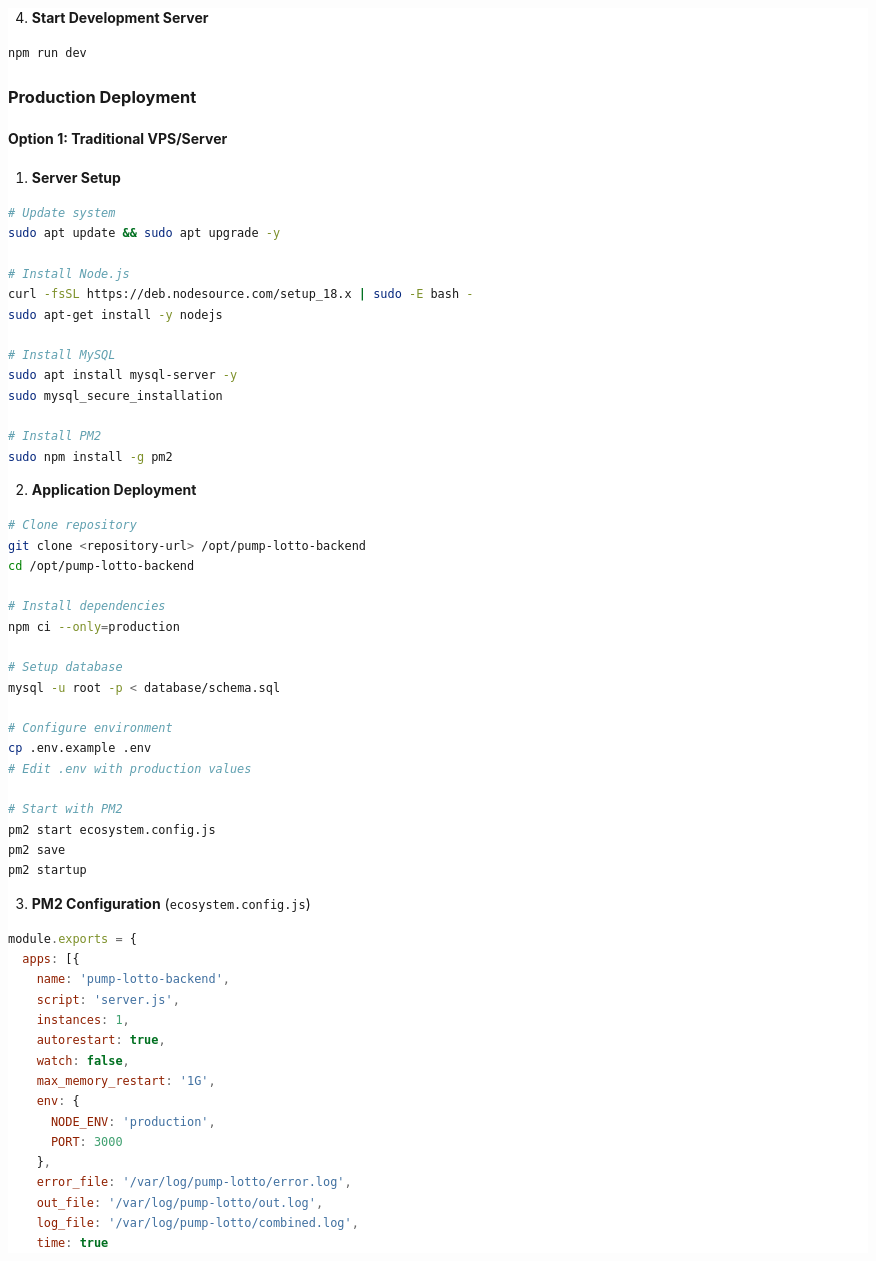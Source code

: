 4. **Start Development Server**
```bash
npm run dev
```

### Production Deployment

#### Option 1: Traditional VPS/Server

1. **Server Setup**
```bash
# Update system
sudo apt update && sudo apt upgrade -y

# Install Node.js
curl -fsSL https://deb.nodesource.com/setup_18.x | sudo -E bash -
sudo apt-get install -y nodejs

# Install MySQL
sudo apt install mysql-server -y
sudo mysql_secure_installation

# Install PM2
sudo npm install -g pm2
```

2. **Application Deployment**
```bash
# Clone repository
git clone <repository-url> /opt/pump-lotto-backend
cd /opt/pump-lotto-backend

# Install dependencies
npm ci --only=production

# Setup database
mysql -u root -p < database/schema.sql

# Configure environment
cp .env.example .env
# Edit .env with production values

# Start with PM2
pm2 start ecosystem.config.js
pm2 save
pm2 startup
```

3. **PM2 Configuration** (`ecosystem.config.js`)
```javascript
module.exports = {
  apps: [{
    name: 'pump-lotto-backend',
    script: 'server.js',
    instances: 1,
    autorestart: true,
    watch: false,
    max_memory_restart: '1G',
    env: {
      NODE_ENV: 'production',
      PORT: 3000
    },
    error_file: '/var/log/pump-lotto/error.log',
    out_file: '/var/log/pump-lotto/out.log',
    log_file: '/var/log/pump-lotto/combined.log',
    time: true
```
